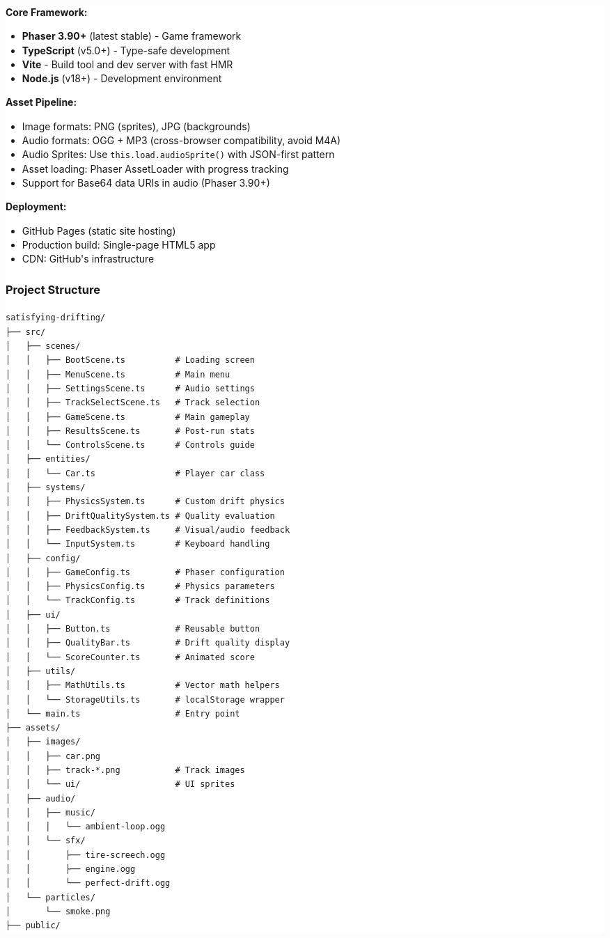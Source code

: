 **Core Framework:**
- **Phaser 3.90+** (latest stable) - Game framework
- **TypeScript** (v5.0+) - Type-safe development
- **Vite** - Build tool and dev server with fast HMR
- **Node.js** (v18+) - Development environment

**Asset Pipeline:**
- Image formats: PNG (sprites), JPG (backgrounds)
- Audio formats: OGG + MP3 (cross-browser compatibility, avoid M4A)
- Audio Sprites: Use `this.load.audioSprite()` with JSON-first pattern
- Asset loading: Phaser AssetLoader with progress tracking
- Support for Base64 data URIs in audio (Phaser 3.90+)

**Deployment:**
- GitHub Pages (static site hosting)
- Production build: Single-page HTML5 app
- CDN: GitHub's infrastructure

### Project Structure

```
satisfying-drifting/
├── src/
│   ├── scenes/
│   │   ├── BootScene.ts          # Loading screen
│   │   ├── MenuScene.ts          # Main menu
│   │   ├── SettingsScene.ts      # Audio settings
│   │   ├── TrackSelectScene.ts   # Track selection
│   │   ├── GameScene.ts          # Main gameplay
│   │   ├── ResultsScene.ts       # Post-run stats
│   │   └── ControlsScene.ts      # Controls guide
│   ├── entities/
│   │   └── Car.ts                # Player car class
│   ├── systems/
│   │   ├── PhysicsSystem.ts      # Custom drift physics
│   │   ├── DriftQualitySystem.ts # Quality evaluation
│   │   ├── FeedbackSystem.ts     # Visual/audio feedback
│   │   └── InputSystem.ts        # Keyboard handling
│   ├── config/
│   │   ├── GameConfig.ts         # Phaser configuration
│   │   ├── PhysicsConfig.ts      # Physics parameters
│   │   └── TrackConfig.ts        # Track definitions
│   ├── ui/
│   │   ├── Button.ts             # Reusable button
│   │   ├── QualityBar.ts         # Drift quality display
│   │   └── ScoreCounter.ts       # Animated score
│   ├── utils/
│   │   ├── MathUtils.ts          # Vector math helpers
│   │   └── StorageUtils.ts       # localStorage wrapper
│   └── main.ts                   # Entry point
├── assets/
│   ├── images/
│   │   ├── car.png
│   │   ├── track-*.png           # Track images
│   │   └── ui/                   # UI sprites
│   ├── audio/
│   │   ├── music/
│   │   │   └── ambient-loop.ogg
│   │   └── sfx/
│   │       ├── tire-screech.ogg
│   │       ├── engine.ogg
│   │       └── perfect-drift.ogg
│   └── particles/
│       └── smoke.png
├── public/
```